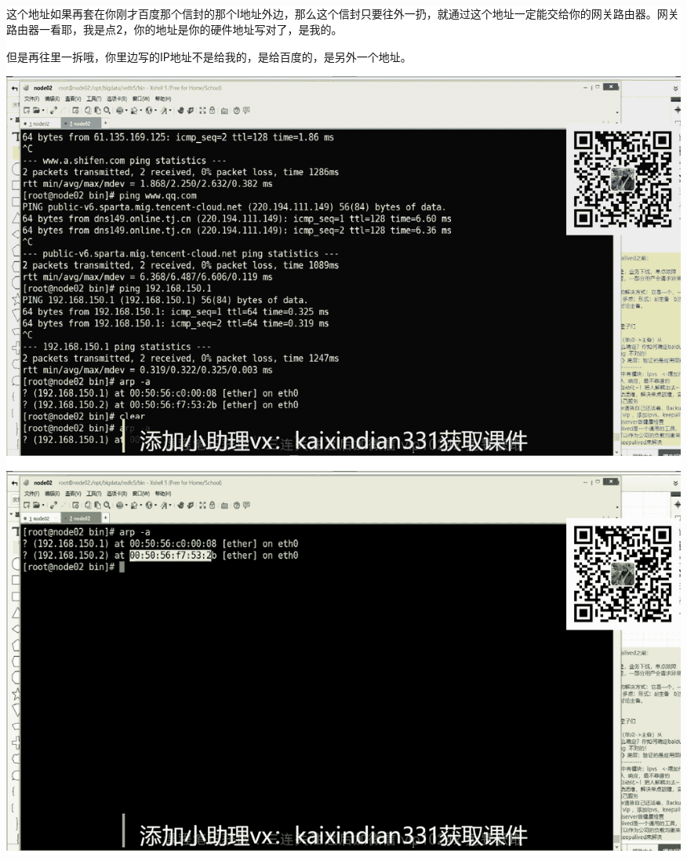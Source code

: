 这个地址如果再套在你刚才百度那个信封的那个I地址外边，那么这个信封只要往外一扔，就通过这个地址一定能交给你的网关路由器。网关路由器一看耶，我是点2，你的地址是你的硬件地址写对了，是我的。

但是再往里一拆哦，你里边写的IP地址不是给我的，是给百度的，是另外一个地址。

![](img/1def83cf0b979f6d7f90190ee39a2200_5.png)

![](img/1def83cf0b979f6d7f90190ee39a2200_6.png)
